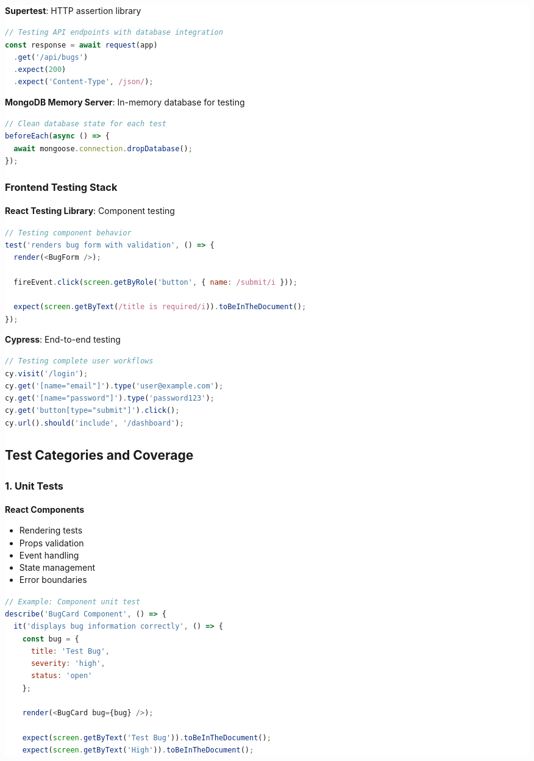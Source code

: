 **Supertest**: HTTP assertion library
```javascript
// Testing API endpoints with database integration
const response = await request(app)
  .get('/api/bugs')
  .expect(200)
  .expect('Content-Type', /json/);
```

**MongoDB Memory Server**: In-memory database for testing
```javascript
// Clean database state for each test
beforeEach(async () => {
  await mongoose.connection.dropDatabase();
});
```

### Frontend Testing Stack

**React Testing Library**: Component testing
```javascript
// Testing component behavior
test('renders bug form with validation', () => {
  render(<BugForm />);
  
  fireEvent.click(screen.getByRole('button', { name: /submit/i }));
  
  expect(screen.getByText(/title is required/i)).toBeInTheDocument();
});
```

**Cypress**: End-to-end testing
```javascript
// Testing complete user workflows
cy.visit('/login');
cy.get('[name="email"]').type('user@example.com');
cy.get('[name="password"]').type('password123');
cy.get('button[type="submit"]').click();
cy.url().should('include', '/dashboard');
```

## Test Categories and Coverage

### 1. Unit Tests

**React Components**
- Rendering tests
- Props validation
- Event handling
- State management
- Error boundaries

```javascript
// Example: Component unit test
describe('BugCard Component', () => {
  it('displays bug information correctly', () => {
    const bug = {
      title: 'Test Bug',
      severity: 'high',
      status: 'open'
    };
    
    render(<BugCard bug={bug} />);
    
    expect(screen.getByText('Test Bug')).toBeInTheDocument();
    expect(screen.getByText('High')).toBeInTheDocument();
```